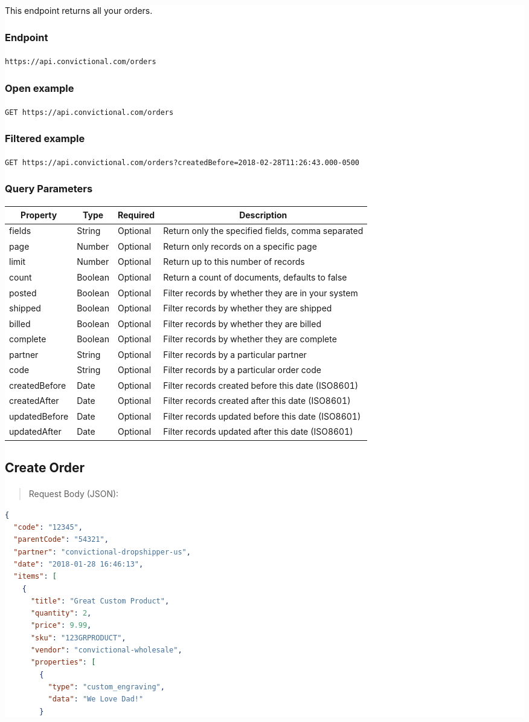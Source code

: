 This endpoint returns all your orders.

### Endpoint

`https://api.convictional.com/orders`

### Open example

`GET https://api.convictional.com/orders`

### Filtered example

`GET https://api.convictional.com/orders?createdBefore=2018-02-28T11:26:43.000-0500`

### Query Parameters

| Property      | Type      | Required  | Description                                       |
| ------------  | --------- | ----------| --------------------------------------------------|
| fields        | String    | Optional  | Return only the specified fields, comma separated |
| page          | Number    | Optional  | Return only records on a specific page            |
| limit         | Number    | Optional  | Return up to this number of records               |
| count         | Boolean   | Optional  | Return a count of documents, defaults to false    |
| posted        | Boolean   | Optional  | Filter records by whether they are in your system |
| shipped       | Boolean   | Optional  | Filter records by whether they are shipped        |
| billed        | Boolean   | Optional  | Filter records by whether they are billed         |
| complete      | Boolean   | Optional  | Filter records by whether they are complete       |
| partner       | String    | Optional  | Filter records by a particular partner            |
| code          | String    | Optional  | Filter records by a particular order code         |
| createdBefore | Date      | Optional  | Filter records created before this date (ISO8601) |
| createdAfter  | Date      | Optional  | Filter records created after this date (ISO8601)  |
| updatedBefore | Date      | Optional  | Filter records updated before this date (ISO8601) |
| updatedAfter  | Date      | Optional  | Filter records updated after this date (ISO8601)  |

## Create Order

> Request Body (JSON):

```json
{
  "code": "12345",
  "parentCode": "54321",
  "partner": "convictional-dropshipper-us",
  "date": "2018-01-28 16:46:13",
  "items": [
    {
      "title": "Great Custom Product",
      "quantity": 2,
      "price": 9.99,
      "sku": "123GRPRODUCT",
      "vendor": "convictional-wholesale",
      "properties": [
        {
          "type": "custom_engraving",
          "data": "We Love Dad!"
        }
```